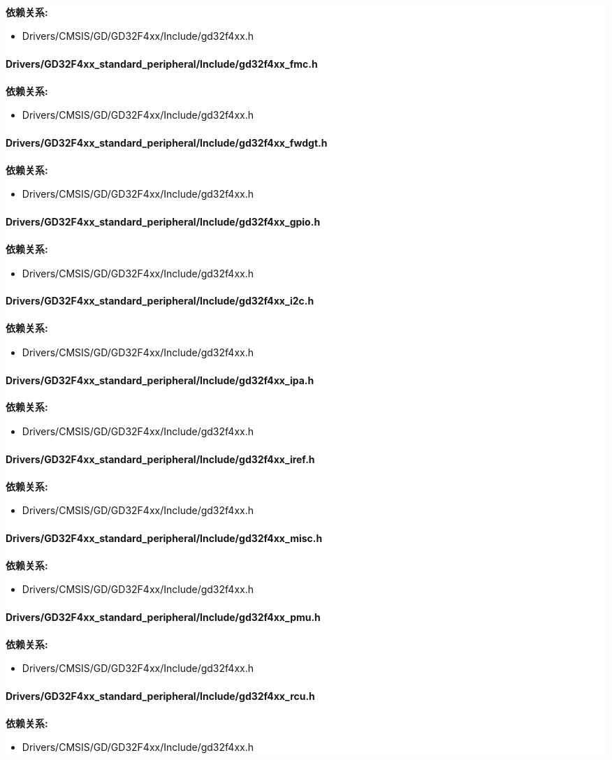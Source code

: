 **依赖关系:**
- Drivers/CMSIS/GD/GD32F4xx/Include/gd32f4xx.h

#### Drivers/GD32F4xx_standard_peripheral/Include/gd32f4xx_fmc.h

**依赖关系:**
- Drivers/CMSIS/GD/GD32F4xx/Include/gd32f4xx.h

#### Drivers/GD32F4xx_standard_peripheral/Include/gd32f4xx_fwdgt.h

**依赖关系:**
- Drivers/CMSIS/GD/GD32F4xx/Include/gd32f4xx.h

#### Drivers/GD32F4xx_standard_peripheral/Include/gd32f4xx_gpio.h

**依赖关系:**
- Drivers/CMSIS/GD/GD32F4xx/Include/gd32f4xx.h

#### Drivers/GD32F4xx_standard_peripheral/Include/gd32f4xx_i2c.h

**依赖关系:**
- Drivers/CMSIS/GD/GD32F4xx/Include/gd32f4xx.h

#### Drivers/GD32F4xx_standard_peripheral/Include/gd32f4xx_ipa.h

**依赖关系:**
- Drivers/CMSIS/GD/GD32F4xx/Include/gd32f4xx.h

#### Drivers/GD32F4xx_standard_peripheral/Include/gd32f4xx_iref.h

**依赖关系:**
- Drivers/CMSIS/GD/GD32F4xx/Include/gd32f4xx.h

#### Drivers/GD32F4xx_standard_peripheral/Include/gd32f4xx_misc.h

**依赖关系:**
- Drivers/CMSIS/GD/GD32F4xx/Include/gd32f4xx.h

#### Drivers/GD32F4xx_standard_peripheral/Include/gd32f4xx_pmu.h

**依赖关系:**
- Drivers/CMSIS/GD/GD32F4xx/Include/gd32f4xx.h

#### Drivers/GD32F4xx_standard_peripheral/Include/gd32f4xx_rcu.h

**依赖关系:**
- Drivers/CMSIS/GD/GD32F4xx/Include/gd32f4xx.h
